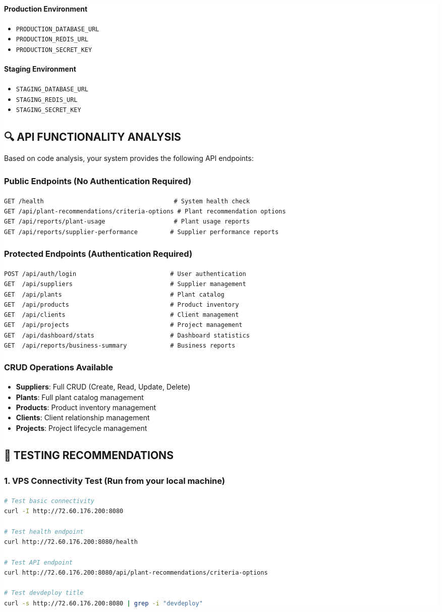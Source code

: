 #### Production Environment
- `PRODUCTION_DATABASE_URL`
- `PRODUCTION_REDIS_URL`
- `PRODUCTION_SECRET_KEY`

#### Staging Environment
- `STAGING_DATABASE_URL`
- `STAGING_REDIS_URL`
- `STAGING_SECRET_KEY`

## 🔍 API FUNCTIONALITY ANALYSIS

Based on code analysis, your system provides the following API endpoints:

### Public Endpoints (No Authentication Required)
```
GET /health                                    # System health check
GET /api/plant-recommendations/criteria-options # Plant recommendation options
GET /api/reports/plant-usage                   # Plant usage reports
GET /api/reports/supplier-performance         # Supplier performance reports
```

### Protected Endpoints (Authentication Required)
```
POST /api/auth/login                          # User authentication
GET  /api/suppliers                           # Supplier management
GET  /api/plants                              # Plant catalog
GET  /api/products                            # Product inventory
GET  /api/clients                             # Client management
GET  /api/projects                            # Project management
GET  /api/dashboard/stats                     # Dashboard statistics
GET  /api/reports/business-summary            # Business reports
```

### CRUD Operations Available
- **Suppliers**: Full CRUD (Create, Read, Update, Delete)
- **Plants**: Full plant catalog management
- **Products**: Product inventory management
- **Clients**: Client relationship management
- **Projects**: Project lifecycle management

## 🧪 TESTING RECOMMENDATIONS

### 1. VPS Connectivity Test (Run from your local machine)

```bash
# Test basic connectivity
curl -I http://72.60.176.200:8080

# Test health endpoint
curl http://72.60.176.200:8080/health

# Test API endpoint
curl http://72.60.176.200:8080/api/plant-recommendations/criteria-options

# Test devdeploy title
curl -s http://72.60.176.200:8080 | grep -i "devdeploy"
```
